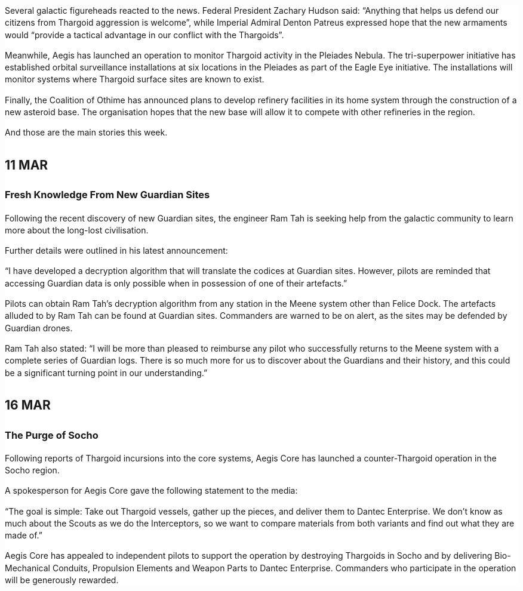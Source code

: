 Several galactic figureheads reacted to the news. Federal President Zachary Hudson said: “Anything that helps us defend our citizens from Thargoid aggression is welcome”, while Imperial Admiral Denton Patreus expressed hope that the new armaments would “provide a tactical advantage in our conflict with the Thargoids”.

Meanwhile, Aegis has launched an operation to monitor Thargoid activity in the Pleiades Nebula. The tri-superpower initiative has established orbital surveillance installations at six locations in the Pleiades as part of the Eagle Eye initiative. The installations will monitor systems where Thargoid surface sites are known to exist.

Finally, the Coalition of Othime has announced plans to develop refinery facilities in its home system through the construction of a new asteroid base. The organisation hopes that the new base will allow it to compete with other refineries in the region.

And those are the main stories this week.

## 11 MAR

### Fresh Knowledge From New Guardian Sites

Following the recent discovery of new Guardian sites, the engineer Ram Tah is seeking help from the galactic community to learn more about the long-lost civilisation.

Further details were outlined in his latest announcement:

“I have developed a decryption algorithm that will translate the codices at Guardian sites. However, pilots are reminded that accessing Guardian data is only possible when in possession of one of their artefacts.”

Pilots can obtain Ram Tah’s decryption algorithm from any station in the Meene system other than Felice Dock. The artefacts alluded to by Ram Tah can be found at Guardian sites. Commanders are warned to be on alert, as the sites may be defended by Guardian drones.

Ram Tah also stated: “I will be more than pleased to reimburse any pilot who successfully returns to the Meene system with a complete series of Guardian logs. There is so much more for us to discover about the Guardians and their history, and this could be a significant turning point in our understanding.”

## 16 MAR

### The Purge of Socho

Following reports of Thargoid incursions into the core systems, Aegis Core has launched a counter-Thargoid operation in the Socho region.

A spokesperson for Aegis Core gave the following statement to the media:

“The goal is simple: Take out Thargoid vessels, gather up the pieces, and deliver them to Dantec Enterprise. We don’t know as much about the Scouts as we do the Interceptors, so we want to compare materials from both variants and find out what they are made of.”

Aegis Core has appealed to independent pilots to support the operation by destroying Thargoids in Socho and by delivering Bio-Mechanical Conduits, Propulsion Elements and Weapon Parts to Dantec Enterprise. Commanders who participate in the operation will be generously rewarded.
